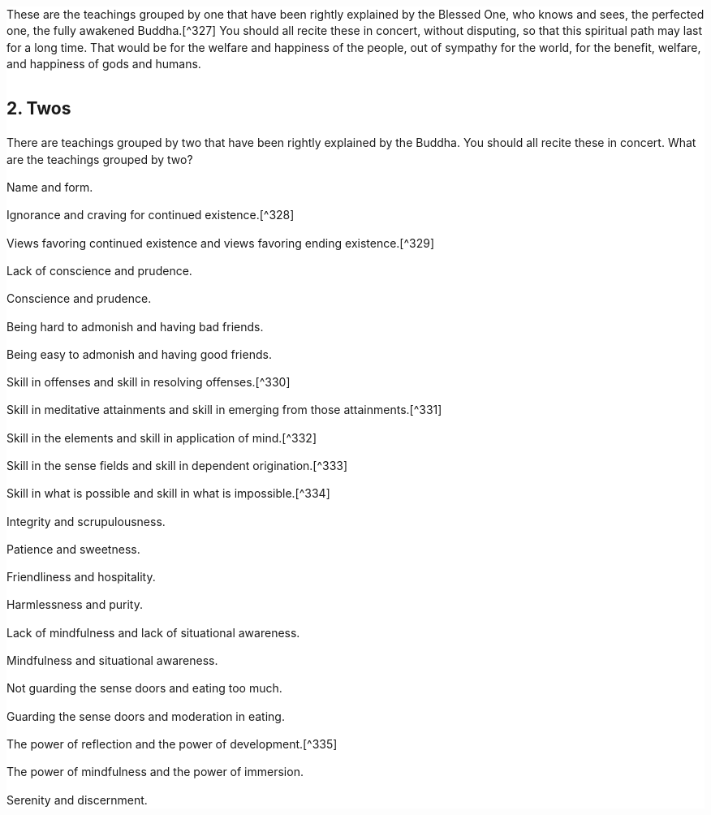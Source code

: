 These are the teachings grouped by one that have been rightly explained
by the Blessed One, who knows and sees, the perfected one, the fully
awakened Buddha.[^327] You should all recite these in concert, without
disputing, so that this spiritual path may last for a long time. That
would be for the welfare and happiness of the people, out of sympathy
for the world, for the benefit, welfare, and happiness of gods and
humans.

## 2. Twos

There are teachings grouped by two that have been rightly explained by
the Buddha. You should all recite these in concert. What are the
teachings grouped by two?

Name and form.

Ignorance and craving for continued existence.[^328]

Views favoring continued existence and views favoring ending
existence.[^329]

Lack of conscience and prudence.

Conscience and prudence.

Being hard to admonish and having bad friends.

Being easy to admonish and having good friends.

Skill in offenses and skill in resolving offenses.[^330]

Skill in meditative attainments and skill in emerging from those
attainments.[^331]

Skill in the elements and skill in application of mind.[^332]

Skill in the sense fields and skill in dependent origination.[^333]

Skill in what is possible and skill in what is impossible.[^334]

Integrity and scrupulousness.

Patience and sweetness.

Friendliness and hospitality.

Harmlessness and purity.

Lack of mindfulness and lack of situational awareness.

Mindfulness and situational awareness.

Not guarding the sense doors and eating too much.

Guarding the sense doors and moderation in eating.

The power of reflection and the power of development.[^335]

The power of mindfulness and the power of immersion.

Serenity and discernment.
